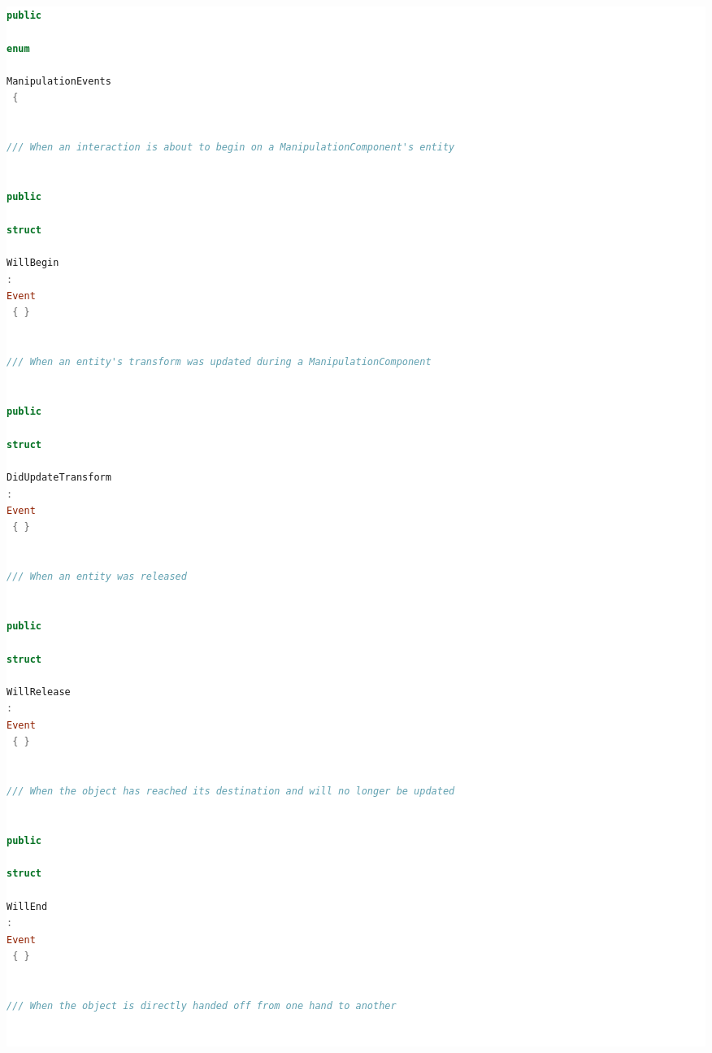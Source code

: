 ```swift
public
 
enum
 
ManipulationEvents
 {

  
/// When an interaction is about to begin on a ManipulationComponent's entity

  
public
 
struct
 
WillBegin
: 
Event
 { }
  
  
/// When an entity's transform was updated during a ManipulationComponent

  
public
 
struct
 
DidUpdateTransform
: 
Event
 { }

  
/// When an entity was released

  
public
 
struct
 
WillRelease
: 
Event
 { }

  
/// When the object has reached its destination and will no longer be updated

  
public
 
struct
 
WillEnd
: 
Event
 { }

  
/// When the object is directly handed off from one hand to another

  
```